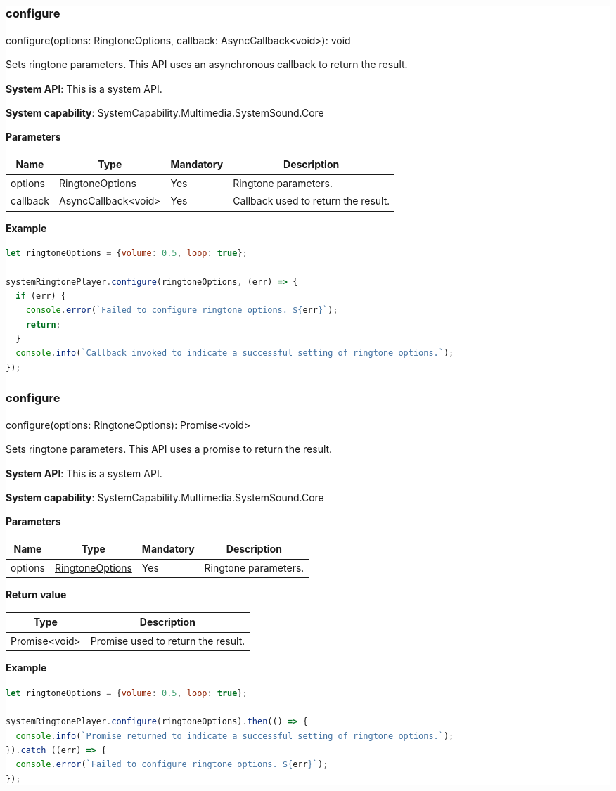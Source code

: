 ### configure

configure(options: RingtoneOptions, callback: AsyncCallback&lt;void&gt;): void

Sets ringtone parameters. This API uses an asynchronous callback to return the result.

**System API**: This is a system API.

**System capability**: SystemCapability.Multimedia.SystemSound.Core

**Parameters**

| Name  | Type                                     | Mandatory| Description                      |
| -------- | -----------------------------------------| ---- | ------------------------- |
| options  | [RingtoneOptions](#ringtoneoptions)      | Yes  | Ringtone parameters.            |
| callback | AsyncCallback&lt;void&gt;                | Yes  | Callback used to return the result.|

**Example**

```js
let ringtoneOptions = {volume: 0.5, loop: true};

systemRingtonePlayer.configure(ringtoneOptions, (err) => {
  if (err) {
    console.error(`Failed to configure ringtone options. ${err}`);
    return;
  }
  console.info(`Callback invoked to indicate a successful setting of ringtone options.`);
});
```

### configure

configure(options: RingtoneOptions): Promise&lt;void&gt;

Sets ringtone parameters. This API uses a promise to return the result.

**System API**: This is a system API.

**System capability**: SystemCapability.Multimedia.SystemSound.Core

**Parameters**

| Name  | Type                                     | Mandatory| Description                      |
| -------- | -----------------------------------------| ---- | ------------------------- |
| options  | [RingtoneOptions](#ringtoneoptions)      | Yes  | Ringtone parameters.             |

**Return value**

| Type               | Description                           |
| ------------------- | ------------------------------- |
| Promise&lt;void&gt; | Promise used to return the result.|

**Example**

```js
let ringtoneOptions = {volume: 0.5, loop: true};

systemRingtonePlayer.configure(ringtoneOptions).then(() => {
  console.info(`Promise returned to indicate a successful setting of ringtone options.`);
}).catch ((err) => {
  console.error(`Failed to configure ringtone options. ${err}`);
});
```
